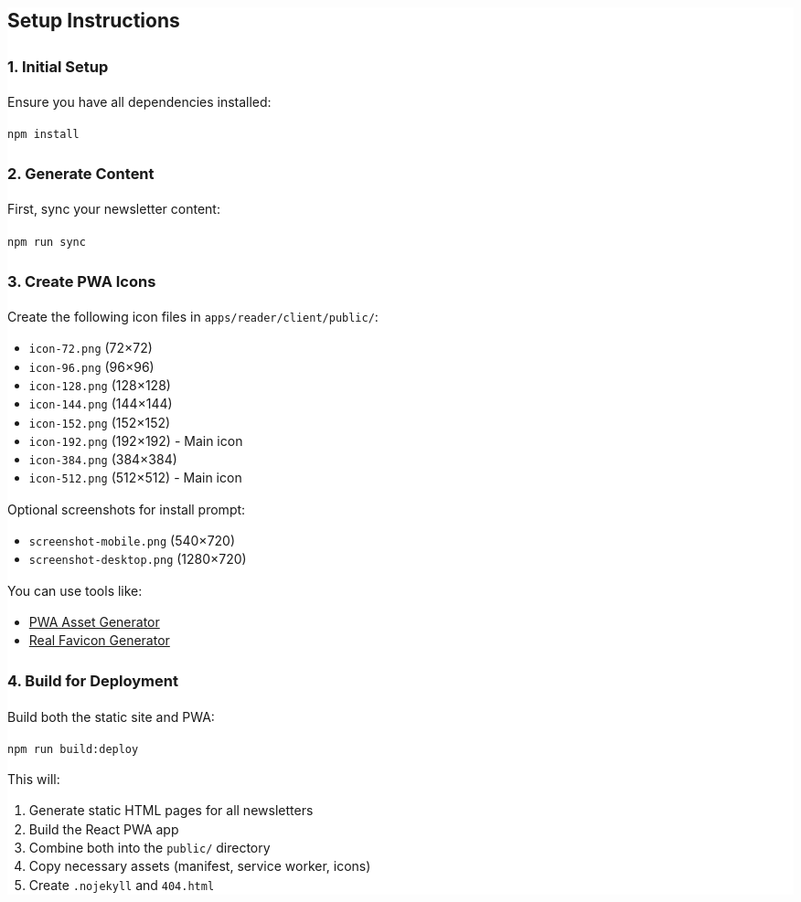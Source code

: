 ## Setup Instructions

### 1. Initial Setup

Ensure you have all dependencies installed:

```bash
npm install
```

### 2. Generate Content

First, sync your newsletter content:

```bash
npm run sync
```

### 3. Create PWA Icons

Create the following icon files in `apps/reader/client/public/`:

- `icon-72.png` (72×72)
- `icon-96.png` (96×96)
- `icon-128.png` (128×128)
- `icon-144.png` (144×144)
- `icon-152.png` (152×152)
- `icon-192.png` (192×192) - Main icon
- `icon-384.png` (384×384)
- `icon-512.png` (512×512) - Main icon

Optional screenshots for install prompt:

- `screenshot-mobile.png` (540×720)
- `screenshot-desktop.png` (1280×720)

You can use tools like:

- [PWA Asset Generator](https://github.com/onderceylan/pwa-asset-generator)
- [Real Favicon Generator](https://realfavicongenerator.net/)

### 4. Build for Deployment

Build both the static site and PWA:

```bash
npm run build:deploy
```

This will:

1. Generate static HTML pages for all newsletters
2. Build the React PWA app
3. Combine both into the `public/` directory
4. Copy necessary assets (manifest, service worker, icons)
5. Create `.nojekyll` and `404.html`
